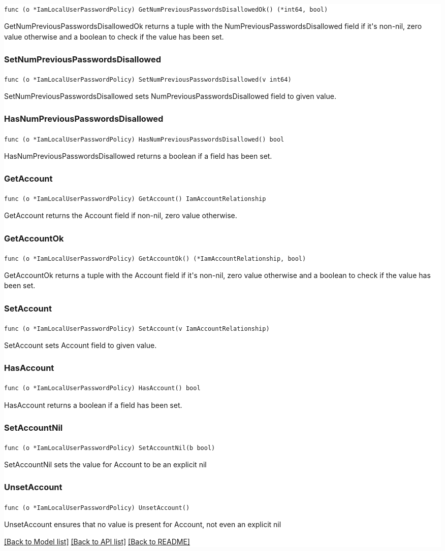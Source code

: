 `func (o *IamLocalUserPasswordPolicy) GetNumPreviousPasswordsDisallowedOk() (*int64, bool)`

GetNumPreviousPasswordsDisallowedOk returns a tuple with the NumPreviousPasswordsDisallowed field if it's non-nil, zero value otherwise
and a boolean to check if the value has been set.

### SetNumPreviousPasswordsDisallowed

`func (o *IamLocalUserPasswordPolicy) SetNumPreviousPasswordsDisallowed(v int64)`

SetNumPreviousPasswordsDisallowed sets NumPreviousPasswordsDisallowed field to given value.

### HasNumPreviousPasswordsDisallowed

`func (o *IamLocalUserPasswordPolicy) HasNumPreviousPasswordsDisallowed() bool`

HasNumPreviousPasswordsDisallowed returns a boolean if a field has been set.

### GetAccount

`func (o *IamLocalUserPasswordPolicy) GetAccount() IamAccountRelationship`

GetAccount returns the Account field if non-nil, zero value otherwise.

### GetAccountOk

`func (o *IamLocalUserPasswordPolicy) GetAccountOk() (*IamAccountRelationship, bool)`

GetAccountOk returns a tuple with the Account field if it's non-nil, zero value otherwise
and a boolean to check if the value has been set.

### SetAccount

`func (o *IamLocalUserPasswordPolicy) SetAccount(v IamAccountRelationship)`

SetAccount sets Account field to given value.

### HasAccount

`func (o *IamLocalUserPasswordPolicy) HasAccount() bool`

HasAccount returns a boolean if a field has been set.

### SetAccountNil

`func (o *IamLocalUserPasswordPolicy) SetAccountNil(b bool)`

 SetAccountNil sets the value for Account to be an explicit nil

### UnsetAccount
`func (o *IamLocalUserPasswordPolicy) UnsetAccount()`

UnsetAccount ensures that no value is present for Account, not even an explicit nil

[[Back to Model list]](../README.md#documentation-for-models) [[Back to API list]](../README.md#documentation-for-api-endpoints) [[Back to README]](../README.md)



